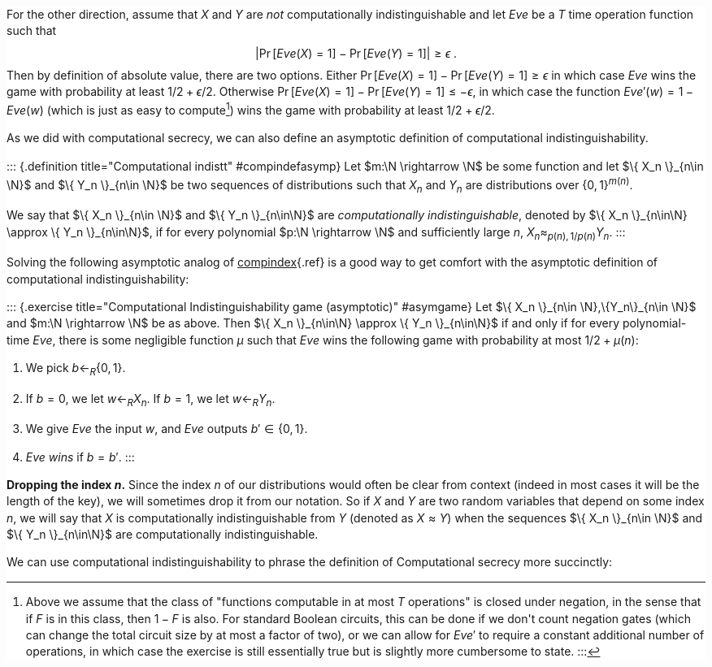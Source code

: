 For the other direction, assume that $X$ and $Y$ are _not_ computationally indistinguishable and let $Eve$ be a $T$ time operation function such that
$$
\left| \Pr[ Eve(X) = 1 ] - \Pr[Eve(Y)=1]  \right| \geq \epsilon \;.
$$
Then by definition of absolute value, there are two options. Either  $\Pr[ Eve(X) = 1 ] - \Pr[Eve(Y)=1]  \geq \epsilon$ in which case $Eve$ wins the game with probability at least $1/2 + \epsilon/2$.
Otherwise $\Pr[ Eve(X) = 1 ] - \Pr[Eve(Y)=1]  \leq -\epsilon$, in which case the function $Eve'(w)=1-Eve(w)$ (which is just as easy to compute[^nitpicknegation]) wins the game with probability at least $1/2 + \epsilon/2$.


[^nitpicknegation]: Above we assume that the class of "functions computable in at most $T$ operations" is closed under negation, in the sense that if $F$ is in this class, then $1-F$ is also. For standard Boolean circuits, this can be done if we don't count negation gates (which can change the total circuit size by at most a factor of two), or we can allow for $Eve'$ to require a constant additional number of operations, in which case the exercise is still essentially true but is slightly more cumbersome to state.
:::



As we did with computational secrecy, we can also define an asymptotic definition of computational indistinguishability.


::: {.definition title="Computational indistt" #compindefasymp}
Let $m:\N \rightarrow \N$ be some function and let $\{ X_n \}_{n\in \N}$ and $\{ Y_n \}_{n\in \N}$ be two sequences of
distributions such that $X_n$ and $Y_n$ are distributions over $\{0,1\}^{m(n)}$.

We say that $\{ X_n \}_{n\in \N}$ and $\{ Y_n \}_{n\in\N}$ are _computationally indistinguishable_, denoted by $\{ X_n \}_{n\in\N} \approx \{ Y_n \}_{n\in\N}$, if for every polynomial $p:\N \rightarrow \N$ and sufficiently large $n$,
$X_n \approx_{p(n), 1/p(n)} Y_n$.
:::

Solving the following asymptotic analog of [compindex](){.ref} is a good way to get comfort with the asymptotic definition of computational indistinguishability:

::: {.exercise title="Computational Indistinguishability game (asymptotic)" #asymgame}
Let $\{ X_n \}_{n\in \N},\{Y_n\}_{n\in \N}$ and $m:\N \rightarrow \N$ be as above. Then $\{ X_n \}_{n\in\N} \approx \{ Y_n \}_{n\in\N}$ if and only if for every polynomial-time $Eve$, there is some negligible function $\mu$ such that $Eve$ wins the following game with probability at most $1/2 + \mu(n)$:

1. We pick $b \leftarrow_R \{0,1\}$.

2. If $b=0$, we let $w \leftarrow_R X_n$. If $b=1$, we let $w \leftarrow_R Y_n$.

3. We give $Eve$ the input $w$, and $Eve$ outputs $b' \in \{0,1\}$.

4. $Eve$ _wins_ if $b=b'$.
:::


__Dropping the index $n$.__ Since the index $n$ of our distributions would often be clear from context (indeed in most cases it will be the length of the key), we will sometimes drop it from our notation.
So if $X$ and $Y$ are two random variables that depend on some index $n$, we will say that $X$ is computationally indistinguishable from $Y$ (denoted as $X \approx Y$) when the sequences  $\{ X_n \}_{n\in \N}$ and $\{ Y_n \}_{n\in\N}$ are computationally indistinguishable.



We can use computational indistinguishability to phrase the definition of
Computational secrecy more succinctly:


[^sec_bits]: Another version of  "$t$ bits of security" is that a scheme has $t$ bits of security if for every $t_1+t_2 \leq t$, an attacker running in $2^{t_1}$ time can't get success probability advantage more than $2^{-t_2}$. However these two definitions only differ from one another by at most a factor of two. This may be important for practical applications (where the difference between $64$ and $32$ bits of security could be crucial) but won't matter for our concerns.
[^1]: Some texts reserve the term *exponential* to functions of the form  $2^{\epsilon n}$ for some $\epsilon > 0$ and call a function such as, say, $2^{\sqrt{n}}$ *subexponential* . However, we will generally not make this    distinction in this course.
[^negcomment]: Negligible functions are sometimes defined with image equalling $[0,1]$ as opposed to the set $[0,\infty)$ of non-negative real numbers, since they are typically used to bound probabilities. However, this does not make much difference since if $\mu$ is negligible then for large enough $n$, $\mu(n)$ will be smaller than one.
[^2]: As will be the case for other conjectures we talk about, the name "The
[^4]: Results of this form are known as "triangle inequalities" since they can
[^hardwiringcost]: The cost $10 \ell n$ is for the operations of feeding the "hardwired" strings $x_1,\ldots,x_{i-1}$, $y_{i+1},\ldots,y_\ell$ into $Eve'$. These take up at most $\ell n$ bits, and depending on the computational model, storing and feeding them into $Eve'$ may take $c\ell n$ steps for some small constant $c<10$. In the future, we will usually ignore such minor details and simply say that if $Eve'$ runs in polynomial time then so will $Eve$.
[^5]: This is the principle that if the average grade in an exam was at least
[^7]: The astute reader might note that the key $k_t$ is actually not used